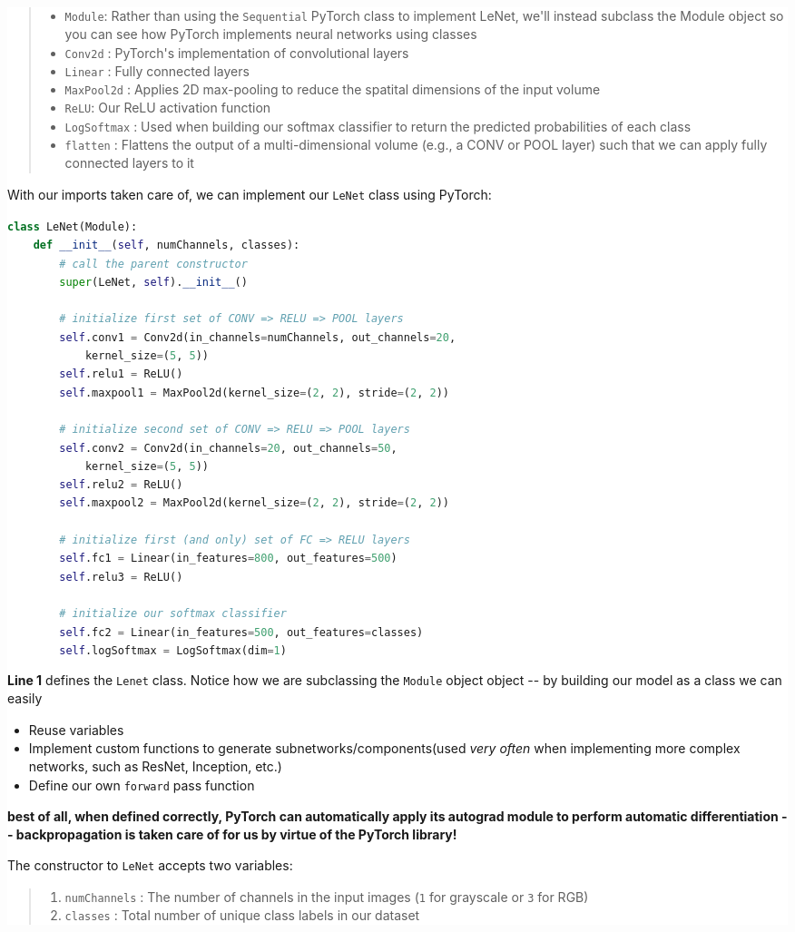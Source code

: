 > * `Module`: Rather than using the `Sequential` PyTorch class to implement LeNet, we'll instead subclass the Module object so you can see how PyTorch implements neural networks using classes
> * `Conv2d` : PyTorch's implementation of convolutional layers
> * `Linear` : Fully connected layers
> * `MaxPool2d` : Applies 2D max-pooling to reduce the spatital dimensions of the input volume
> * `ReLU`: Our ReLU activation function
> * `LogSoftmax` : Used when building our softmax classifier to return the predicted probabilities of each class
>* `flatten` : Flattens the output of a multi-dimensional volume (e.g., a CONV or POOL layer) such that we can apply fully connected layers to it

With our imports taken care of, we can implement our `LeNet` class using PyTorch:

```python
class LeNet(Module):
	def __init__(self, numChannels, classes):
		# call the parent constructor
		super(LeNet, self).__init__()

		# initialize first set of CONV => RELU => POOL layers
		self.conv1 = Conv2d(in_channels=numChannels, out_channels=20,
			kernel_size=(5, 5))
		self.relu1 = ReLU()
		self.maxpool1 = MaxPool2d(kernel_size=(2, 2), stride=(2, 2))

		# initialize second set of CONV => RELU => POOL layers
		self.conv2 = Conv2d(in_channels=20, out_channels=50,
			kernel_size=(5, 5))
		self.relu2 = ReLU()
		self.maxpool2 = MaxPool2d(kernel_size=(2, 2), stride=(2, 2))

		# initialize first (and only) set of FC => RELU layers
		self.fc1 = Linear(in_features=800, out_features=500)
		self.relu3 = ReLU()

		# initialize our softmax classifier
		self.fc2 = Linear(in_features=500, out_features=classes)
		self.logSoftmax = LogSoftmax(dim=1)
```
**Line 1** defines the `Lenet` class. Notice how we are subclassing the `Module` object object -- by building our model as a class we can easily

* Reuse variables
* Implement custom functions to generate subnetworks/components(used *very often* when implementing more complex networks, such as ResNet, Inception, etc.)
* Define our own `forward` pass function

**best of all, when defined correctly, PyTorch can automatically apply its autograd module to perform automatic differentiation -- backpropagation is taken care of for us by virtue of the PyTorch library!**  

The constructor to `LeNet` accepts two variables:

> 1. `numChannels` : The number of channels in the input images (`1` for grayscale or `3` for RGB)
> 2. `classes` : Total number of unique class labels in our dataset 
